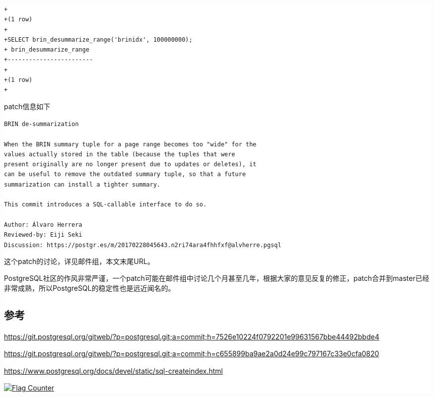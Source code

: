 ```  
+   
+(1 row)  
+  
+SELECT brin_desummarize_range('brinidx', 100000000);  
+ brin_desummarize_range   
+------------------------  
+   
+(1 row)  
+  
```  
  
patch信息如下  
  
```  
BRIN de-summarization  
  
When the BRIN summary tuple for a page range becomes too "wide" for the  
values actually stored in the table (because the tuples that were  
present originally are no longer present due to updates or deletes), it  
can be useful to remove the outdated summary tuple, so that a future  
summarization can install a tighter summary.  
  
This commit introduces a SQL-callable interface to do so.  
  
Author: Álvaro Herrera  
Reviewed-by: Eiji Seki  
Discussion: https://postgr.es/m/20170228045643.n2ri74ara4fhhfxf@alvherre.pgsql  
```  
  
这个patch的讨论，详见邮件组，本文末尾URL。          
           
PostgreSQL社区的作风非常严谨，一个patch可能在邮件组中讨论几个月甚至几年，根据大家的意见反复的修正，patch合并到master已经非常成熟，所以PostgreSQL的稳定性也是远近闻名的。                   
           
## 参考                    
https://git.postgresql.org/gitweb/?p=postgresql.git;a=commit;h=7526e10224f0792201e99631567bbe44492bbde4  
  
https://git.postgresql.org/gitweb/?p=postgresql.git;a=commit;h=c655899ba9ae2a0d24e99c797167c33e0cfa0820  
  
https://www.postgresql.org/docs/devel/static/sql-createindex.html  
  
<a rel="nofollow" href="http://info.flagcounter.com/h9V1"  ><img src="http://s03.flagcounter.com/count/h9V1/bg_FFFFFF/txt_000000/border_CCCCCC/columns_2/maxflags_12/viewers_0/labels_0/pageviews_0/flags_0/"  alt="Flag Counter"  border="0"  ></a>  
  
